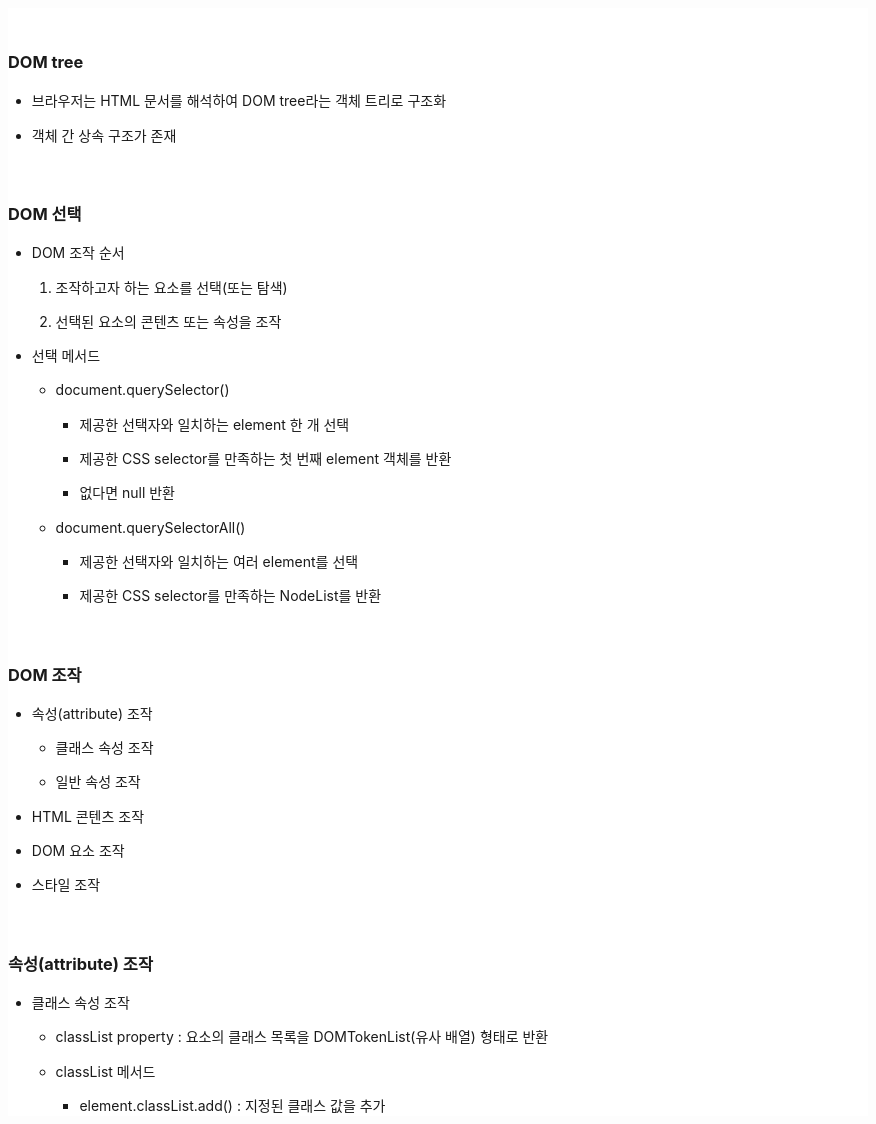<br>

### DOM tree

- 브라우저는 HTML 문서를 해석하여 DOM tree라는 객체 트리로 구조화

- 객체 간 상속 구조가 존재

<br>

### DOM 선택

- DOM 조작 순서

    1. 조작하고자 하는 요소를 선택(또는 탐색)

    2. 선택된 요소의 콘텐츠 또는 속성을 조작

- 선택 메서드

    - document.querySelector()

        - 제공한 선택자와 일치하는 element 한 개 선택

        - 제공한 CSS selector를 만족하는 첫 번째 element 객체를 반환

        - 없다면 null 반환

    - document.querySelectorAll()

        - 제공한 선택자와 일치하는 여러 element를 선택

        - 제공한 CSS selector를 만족하는 NodeList를 반환

<br>

### DOM 조작

- 속성(attribute) 조작

    - 클래스 속성 조작

    - 일반 속성 조작

- HTML 콘텐츠 조작

- DOM 요소 조작

- 스타일 조작

<br>

### 속성(attribute) 조작

- 클래스 속성 조작

    - classList property : 요소의 클래스 목록을 DOMTokenList(유사 배열) 형태로 반환

    - classList 메서드

        - element.classList.add() : 지정된 클래스 값을 추가
